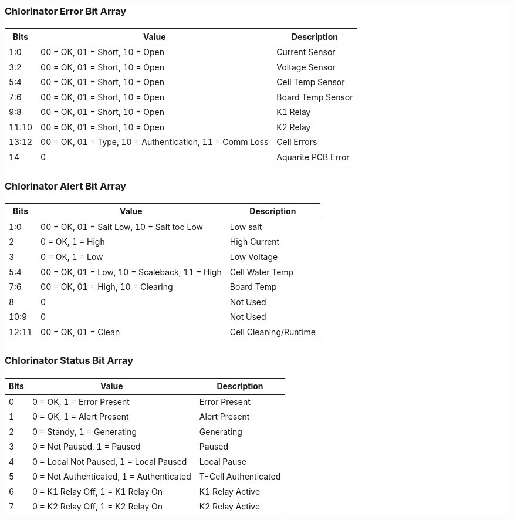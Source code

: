 ### Chlorinator Error Bit Array

| Bits  | Value                                                   | Description        |
|-------|---------------------------------------------------------|--------------------|
| 1:0   | 00 = OK, 01 = Short, 10 = Open                          | Current Sensor     |
| 3:2   | 00 = OK, 01 = Short, 10 = Open                          | Voltage Sensor     |
| 5:4   | 00 = OK, 01 = Short, 10 = Open                          | Cell Temp Sensor   |
| 7:6   | 00 = OK, 01 = Short, 10 = Open                          | Board Temp Sensor  |
| 9:8   | 00 = OK, 01 = Short, 10 = Open                          | K1 Relay           |
| 11:10 | 00 = OK, 01 = Short, 10 = Open                          | K2 Relay           |
| 13:12 | 00 = OK, 01 = Type, 10 = Authentication, 11 = Comm Loss | Cell Errors        |
| 14    | 0                                                       | Aquarite PCB Error |

### Chlorinator Alert Bit Array

| Bits  | Value                                        | Description           |
|-------|----------------------------------------------|-----------------------|
| 1:0   | 00 = OK, 01 = Salt Low, 10 = Salt too Low    | Low salt              |
| 2     | 0 = OK, 1 = High                             | High Current          |
| 3     | 0 = OK, 1 = Low                              | Low Voltage           |
| 5:4   | 00 = OK, 01 = Low, 10 = Scaleback, 11 = High | Cell Water Temp       |
| 7:6   | 00 = OK, 01 = High, 10 = Clearing            | Board Temp            |
| 8     | 0                                            | Not Used              |
| 10:9  | 0                                            | Not Used              |
| 12:11 | 00 = OK, 01 = Clean                          | Cell Cleaning/Runtime |

### Chlorinator Status Bit Array

|Bits  |Value                                                         |Description                    |
|------|--------------------------------------------------------------|-------------------------------|
|0     |0 = OK, 1 = Error Present                                     |Error Present                  |
|1     |0 = OK, 1 = Alert Present                                     |Alert Present                  |
|2     |0 = Standy, 1 = Generating                                    |Generating                     |
|3     |0 = Not Paused, 1 = Paused                                    |Paused                         |
|4     |0 = Local Not Paused, 1 = Local Paused                        |Local Pause                    |
|5     |0 = Not Authenticated, 1 = Authenticated                      |T-Cell Authenticated           |
|6     |0 = K1 Relay Off, 1 = K1 Relay On                             |K1 Relay Active                |
|7     |0 = K2 Relay Off, 1 = K2 Relay On                             |K2 Relay Active                |
